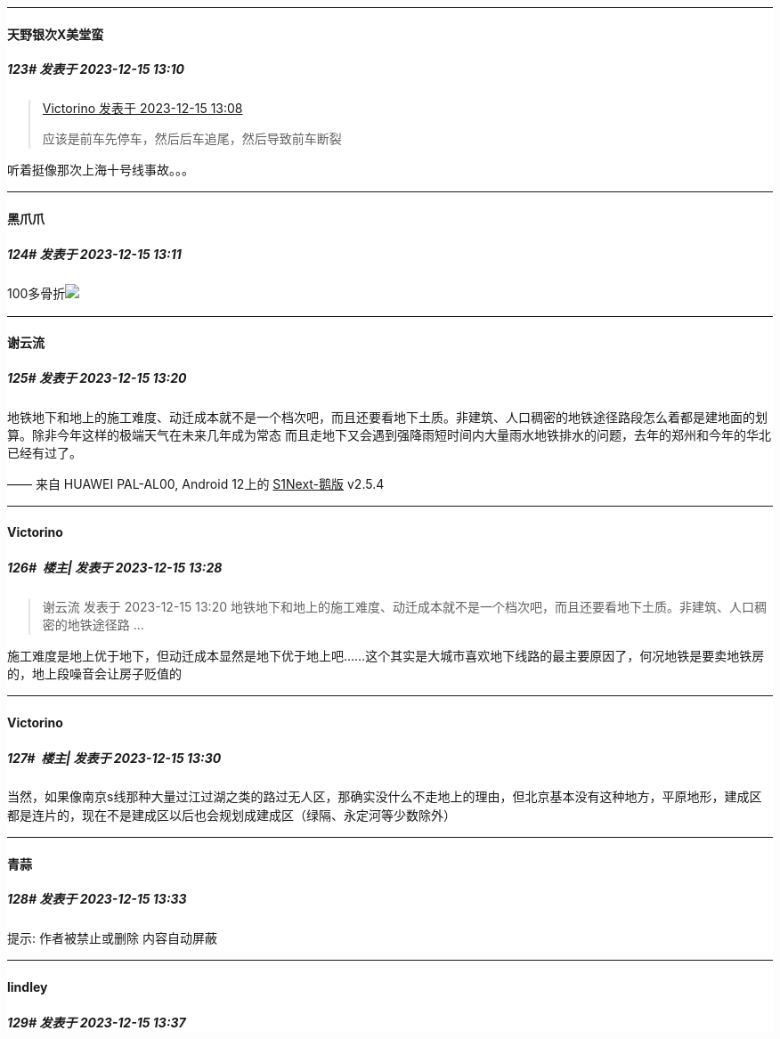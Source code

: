 *****

####  天野银次X美堂蛮  
##### 123#       发表于 2023-12-15 13:10

<blockquote><a href="httphttps://bbs.saraba1st.com/2b/forum.php?mod=redirect&amp;goto=findpost&amp;pid=63335973&amp;ptid=2164134" target="_blank">Victorino 发表于 2023-12-15 13:08</a>

应该是前车先停车，然后后车追尾，然后导致前车断裂</blockquote>
听着挺像那次上海十号线事故。。。

*****

####  黑爪爪  
##### 124#       发表于 2023-12-15 13:11

100多骨折<img src="https://static.saraba1st.com/image/smiley/face2017/124.png" referrerpolicy="no-referrer">

*****

####  谢云流  
##### 125#       发表于 2023-12-15 13:20

地铁地下和地上的施工难度、动迁成本就不是一个档次吧，而且还要看地下土质。非建筑、人口稠密的地铁途径路段怎么着都是建地面的划算。除非今年这样的极端天气在未来几年成为常态
而且走地下又会遇到强降雨短时间内大量雨水地铁排水的问题，去年的郑州和今年的华北已经有过了。

—— 来自 HUAWEI PAL-AL00, Android 12上的 [S1Next-鹅版](https://github.com/ykrank/S1-Next/releases) v2.5.4

*****

####  Victorino  
##### 126#         楼主| 发表于 2023-12-15 13:28

<blockquote>谢云流 发表于 2023-12-15 13:20
地铁地下和地上的施工难度、动迁成本就不是一个档次吧，而且还要看地下土质。非建筑、人口稠密的地铁途径路 ...</blockquote>
施工难度是地上优于地下，但动迁成本显然是地下优于地上吧……这个其实是大城市喜欢地下线路的最主要原因了，何况地铁是要卖地铁房的，地上段噪音会让房子贬值的

*****

####  Victorino  
##### 127#         楼主| 发表于 2023-12-15 13:30

当然，如果像南京s线那种大量过江过湖之类的路过无人区，那确实没什么不走地上的理由，但北京基本没有这种地方，平原地形，建成区都是连片的，现在不是建成区以后也会规划成建成区（绿隔、永定河等少数除外）

*****

####  青蒜  
##### 128#       发表于 2023-12-15 13:33

提示: 作者被禁止或删除 内容自动屏蔽

*****

####  lindley  
##### 129#       发表于 2023-12-15 13:37
